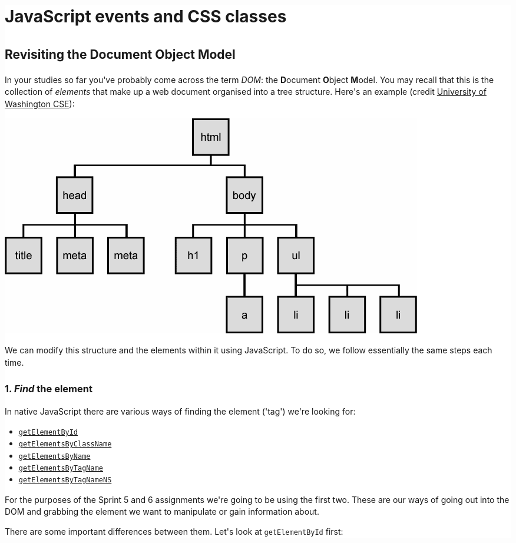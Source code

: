 # JavaScript events and CSS classes

## Revisiting the Document Object Model

In your studies so far you've probably come across the term _DOM_: the **D**ocument **O**bject **M**odel. You may recall that this is the collection of _elements_ that make up a web document organised into a tree structure. Here's an example (credit [University of Washington CSE](http://courses.cs.washington.edu/courses/cse190m/07sp/lectures/slides/08-dom.html)):

<img src="dom-tree.gif" alt="Sample DOM tree structure">

We can modify this structure and the elements within it using JavaScript. To do so, we follow essentially the same steps each time.

### 1. ***Find*** the element

In native JavaScript there are various ways of finding the element ('tag') we're looking for:

  * [`getElementById`](https://developer.mozilla.org/en-US/docs/Web/API/Document/getElementById)
  * [`getElementsByClassName`](https://developer.mozilla.org/en-US/docs/Web/API/Document/getElementsByClassName)
  * [`getElementsByName`](https://developer.mozilla.org/en-US/docs/Web/API/Document/getElementByName)
  * [`getElementsByTagName`](https://developer.mozilla.org/en-US/docs/Web/API/Document/getElementByTagName)
  * [`getElementsByTagNameNS`](https://developer.mozilla.org/en-US/docs/Web/API/Document/getElementByTagNameNS)

For the purposes of the Sprint 5 and 6 assignments we're going to be using the first two. These are our ways of going out into the DOM and grabbing the element we want to manipulate or gain information about.

There are some important differences between them. Let's look at `getElementById` first:
